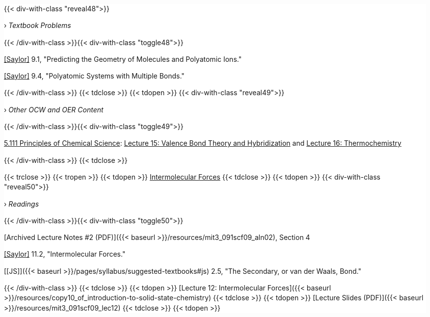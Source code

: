 {{< div-with-class "reveal48">}}

› _Textbook Problems_

{{< /div-with-class >}}{{< div-with-class "toggle48">}}

[\[Saylor\]](https://saylordotorg.github.io/text_general-chemistry-principles-patterns-and-applications-v1.0/s13-01-predicting-the-geometry-of-mol.html) 9.1, "Predicting the Geometry of Molecules and Polyatomic Ions."

[\[Saylor\]](https://saylordotorg.github.io/text_general-chemistry-principles-patterns-and-applications-v1.0/s13-04-polyatomic-systems-with-multip.html) 9.4, "Polyatomic Systems with Multiple Bonds."

{{< /div-with-class >}}
{{< tdclose >}}
{{< tdopen >}}
{{< div-with-class "reveal49">}}

› _Other OCW and OER Content_

{{< /div-with-class >}}{{< div-with-class "toggle49">}}

[5.111 Principles of Chemical Science](/courses/5-111-principles-of-chemical-science-fall-2008): [Lecture 15: Valence Bond Theory and Hybridization](/courses/5-111-principles-of-chemical-science-fall-2008/pages/video-lectures/lecture-15) and [Lecture 16: Thermochemistry](/courses/5-111-principles-of-chemical-science-fall-2008/pages/video-lectures/lecture-16)

{{< /div-with-class >}}
{{< tdclose >}}

{{< trclose >}}
{{< tropen >}}
{{< tdopen >}}
[Intermolecular Forces](/courses/materials-science-and-engineering/3-091sc-introduction-to-solid-state-chemistry-fall-2010/bonding-and-molecules/12.-intermolecular-forces)
{{< tdclose >}}
{{< tdopen >}}
{{< div-with-class "reveal50">}}

› _Readings_

{{< /div-with-class >}}{{< div-with-class "toggle50">}}

[Archived Lecture Notes #2 (PDF)]({{< baseurl >}}/resources/mit3_091scf09_aln02), Section 4

[\[Saylor\]](https://saylordotorg.github.io/text_general-chemistry-principles-patterns-and-applications-v1.0/s15-02-intermolecular-forces.html) 11.2, "Intermolecular Forces."

[\[JS\]]({{< baseurl >}}/pages/syllabus/suggested-textbooks#js) 2.5, "The Secondary, or van der Waals, Bond."

{{< /div-with-class >}}
{{< tdclose >}}
{{< tdopen >}}
[Lecture 12: Intermolecular Forces]({{< baseurl >}}/resources/copy10_of_introduction-to-solid-state-chemistry)
{{< tdclose >}}
{{< tdopen >}}
[Lecture Slides (PDF)]({{< baseurl >}}/resources/mit3_091scf09_lec12)
{{< tdclose >}}
{{< tdopen >}}
